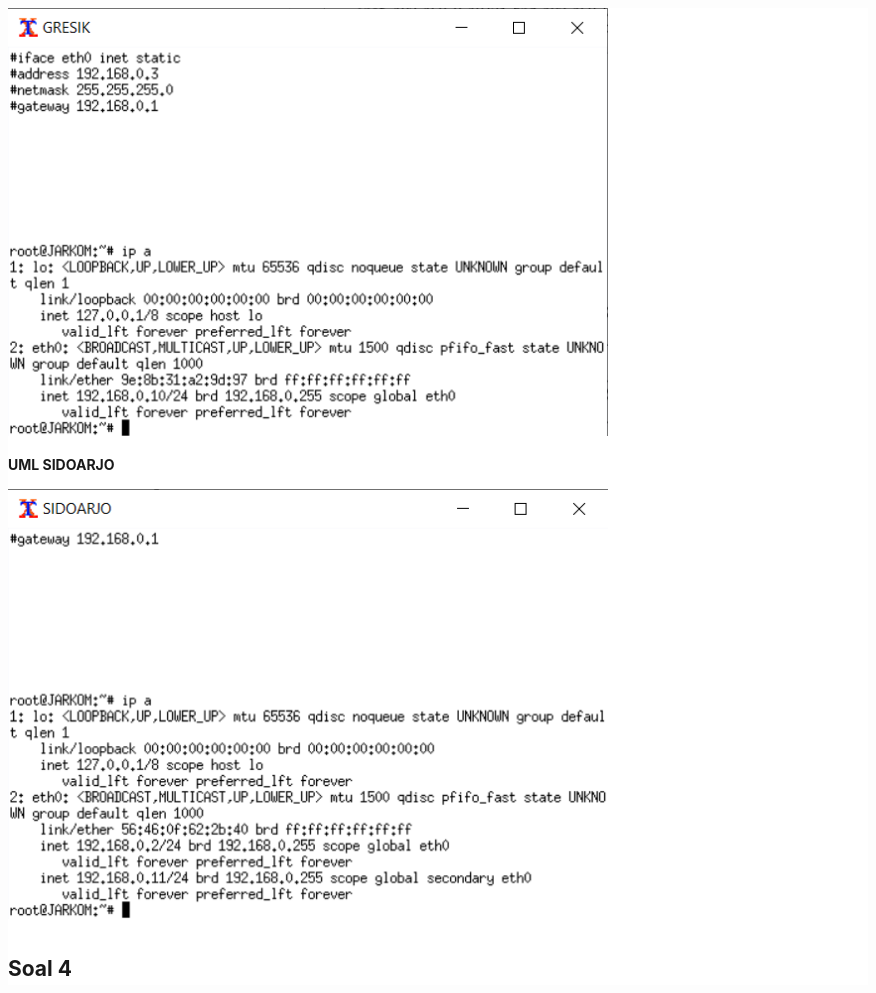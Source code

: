   <img src="Img/soal3-2.png" width="600px">

  **UML SIDOARJO**

  <img src="Img/soal3-3.png" width="600px">

## Soal 4
